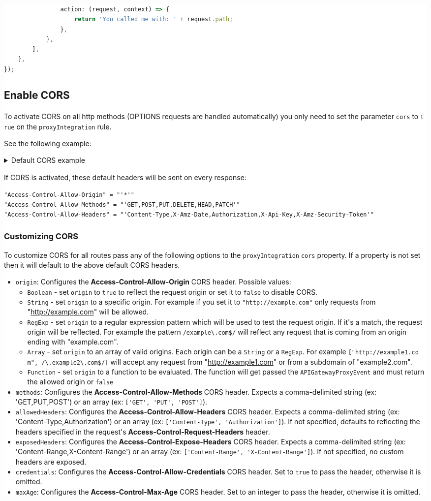 ```js
                action: (request, context) => {
                    return 'You called me with: ' + request.path;
                },
            },
        ],
    },
});
```

## Enable CORS

To activate CORS on all http methods (OPTIONS requests are handled automatically) you only need to set the parameter `cors` to `true` on the `proxyIntegration` rule.

See the following example:

<details><summary>Default CORS example</summary></details>

If CORS is activated, these default headers will be sent on every response:

    "Access-Control-Allow-Origin" = "'*'"
    "Access-Control-Allow-Methods" = "'GET,POST,PUT,DELETE,HEAD,PATCH'"
    "Access-Control-Allow-Headers" = "'Content-Type,X-Amz-Date,Authorization,X-Api-Key,X-Amz-Security-Token'"

### Customizing CORS

To customize CORS for all routes pass any of the following options to the `proxyIntegration` `cors` property. If a property is not set then it will default to the above default CORS headers.

-   `origin`: Configures the **Access-Control-Allow-Origin** CORS header. Possible values:
    -   `Boolean` - set `origin` to `true` to reflect the request origin or set it to `false` to disable CORS.
    -   `String` - set `origin` to a specific origin. For example if you set it to `"http://example.com"` only requests from "http://example.com" will be allowed.
    -   `RegExp` - set `origin` to a regular expression pattern which will be used to test the request origin. If it's a match, the request origin will be reflected. For example the pattern `/example\.com$/` will reflect any request that is coming from an origin ending with "example.com".
    -   `Array` - set `origin` to an array of valid origins. Each origin can be a `String` or a `RegExp`. For example `["http://example1.com", /\.example2\.com$/]` will accept any request from "http://example1.com" or from a subdomain of "example2.com".
    -   `Function` - set `origin` to a function to be evaluated. The function will get passed the `APIGatewayProxyEvent` and must return the allowed origin or `false`
-   `methods`: Configures the **Access-Control-Allow-Methods** CORS header. Expects a comma-delimited string (ex: 'GET,PUT,POST') or an array (ex: `['GET', 'PUT', 'POST']`).
-   `allowedHeaders`: Configures the **Access-Control-Allow-Headers** CORS header. Expects a comma-delimited string (ex: 'Content-Type,Authorization') or an array (ex: `['Content-Type', 'Authorization']`). If not specified, defaults to reflecting the headers specified in the request's **Access-Control-Request-Headers** header.
-   `exposedHeaders`: Configures the **Access-Control-Expose-Headers** CORS header. Expects a comma-delimited string (ex: 'Content-Range,X-Content-Range') or an array (ex: `['Content-Range', 'X-Content-Range']`). If not specified, no custom headers are exposed.
-   `credentials`: Configures the **Access-Control-Allow-Credentials** CORS header. Set to `true` to pass the header, otherwise it is omitted.
-   `maxAge`: Configures the **Access-Control-Max-Age** CORS header. Set to an integer to pass the header, otherwise it is omitted.
